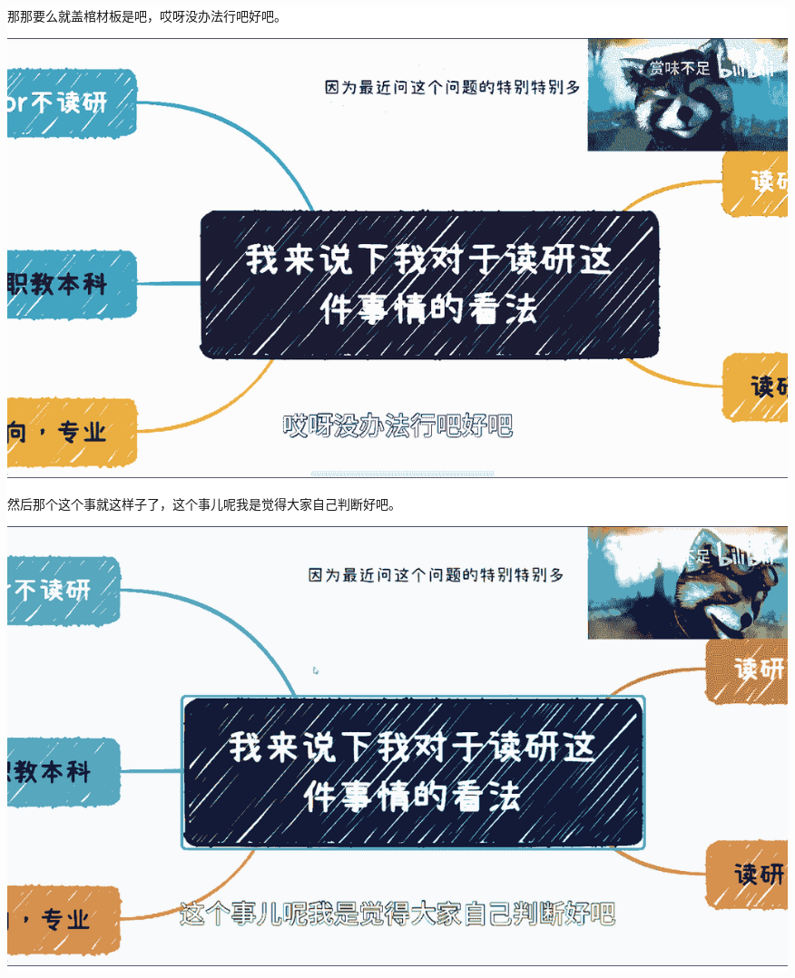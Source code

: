 那那要么就盖棺材板是吧，哎呀没办法行吧好吧。

![](img/c0aa384b5ffbddcc9a8bf46884ce4961_35.png)

然后那个这个事就这样子了，这个事儿呢我是觉得大家自己判断好吧。

![](img/c0aa384b5ffbddcc9a8bf46884ce4961_37.png)
